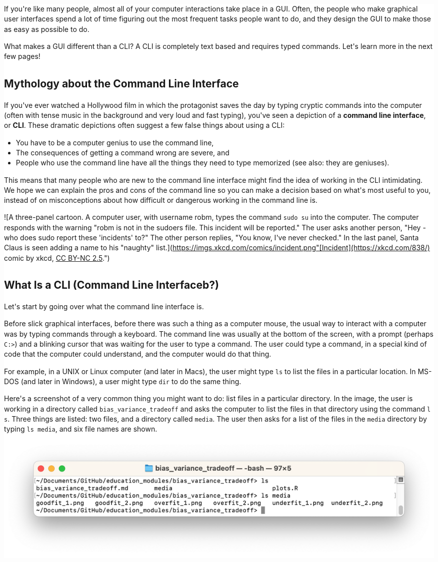 If you're like many people, almost all of your computer interactions take place in a GUI.  Often, the people who make graphical user interfaces spend a lot of time figuring out the most frequent tasks people want to do, and they design the GUI to make those as easy as possible to do.

What makes a GUI different than a CLI?  A CLI is completely text based and requires typed commands.  Let's learn more in the next few pages!

## Mythology about the Command Line Interface

If you've ever watched a Hollywood film in which the protagonist saves the day by typing cryptic commands into the computer (often with tense music in the background and very loud and fast typing), you've seen a depiction of a **command line interface**, or **CLI**.  These dramatic depictions often suggest a few false things about using a CLI: 

* You have to be a computer genius to use the command line, 
* The consequences of getting a command wrong are severe, and 
* People who use the command line have all the things they need to type memorized (see also: they are geniuses).

This means that many people who are new to the command line interface might find the idea of working in the CLI intimidating.  We hope we can explain the pros and cons of the command line so you can make a decision based on what's most useful to you, instead of on misconceptions about how difficult or dangerous working in the command line is.

![A three-panel cartoon. A computer user, with username robm, types the command `sudo su` into the computer.  The computer responds with the warning "robm is not in the sudoers file.  This incident will be reported."  The  user asks another person, "Hey - who does sudo report these 'incidents' to?"  The other person replies, "You know, I've never checked." In the last panel, Santa Claus is seen adding a name to his "naughty" list.](https://imgs.xkcd.com/comics/incident.png"[Incident](https://xkcd.com/838/) comic by xkcd, [CC BY-NC 2.5](https://xkcd.com/license.html).")


## What Is a CLI (Command Line Interfaceb?)

Let's start by going over what the command line interface is.

Before slick graphical interfaces, before there was such a thing as a computer mouse, the usual way to interact with a computer was by typing commands through a keyboard.  The command line was usually at the bottom of the screen, with a prompt (perhaps `C:>`) and a blinking cursor that was waiting for the user to type a command.  The user could type a command, in a special kind of code that the computer could understand, and the computer would do that thing.  

For example, in a UNIX or Linux computer (and later in Macs), the user might type `ls` to list the files in a particular location.  In MS-DOS (and later in Windows), a user might type `dir` to do the same thing.

Here's a screenshot of a very common thing you might want to do: list files in a particular directory.  In the image, the user is working in a directory called `bias_variance_tradeoff` and asks the computer to list the files in that directory using the command `ls`.  Three things are listed: two files, and a directory called `media`.  The user then asks for a list of the files in the `media` directory by typing `ls media`, and six file names are shown.

![A terminal window in which the user is working in a directory called `bias_variance_tradeoff`.  The command `ls` is followed by a file listing of two files, and a directory called `media`.  The next command is `ls media`, and six file names are shown.](media/ls.png)
